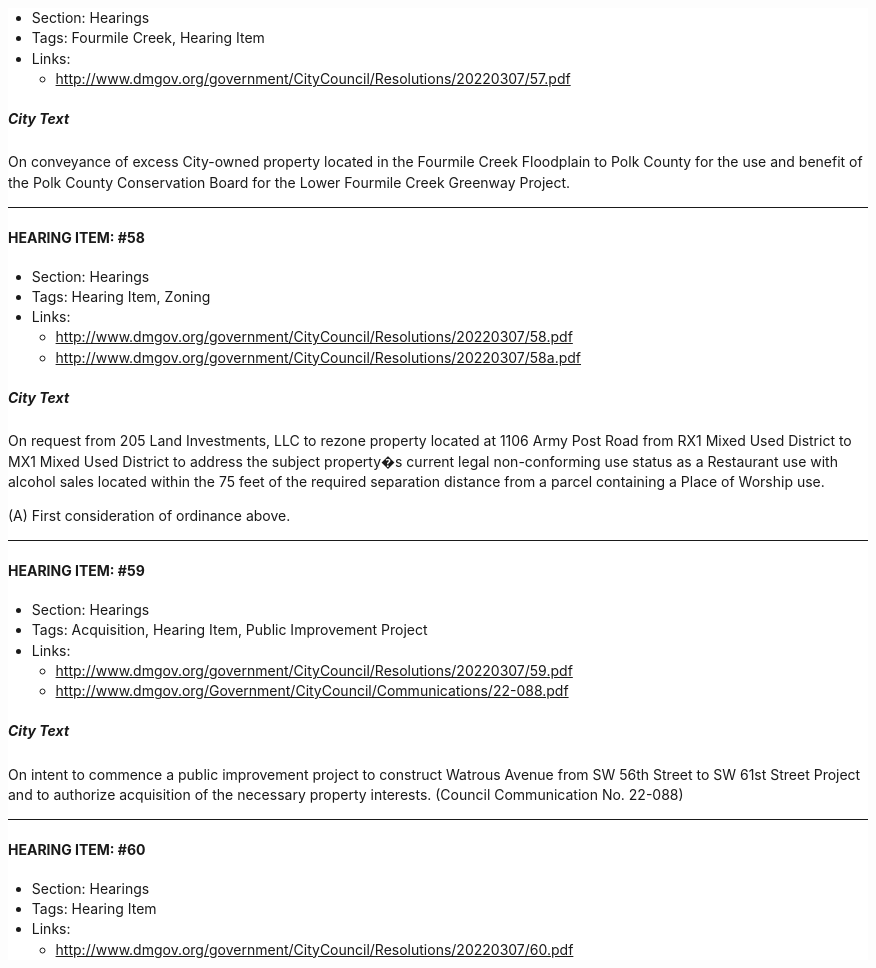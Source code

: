 - Section: Hearings
- Tags: Fourmile Creek, Hearing Item
- Links:
  - http://www.dmgov.org/government/CityCouncil/Resolutions/20220307/57.pdf

##### City Text

On conveyance of excess City-owned property located in the Fourmile Creek Floodplain
to Polk County for the use and benefit of the Polk County Conservation Board for the 
Lower Fourmile Creek Greenway Project. 



---

#### HEARING ITEM: #58

- Section: Hearings
- Tags: Hearing Item, Zoning
- Links:
  - http://www.dmgov.org/government/CityCouncil/Resolutions/20220307/58.pdf
  - http://www.dmgov.org/government/CityCouncil/Resolutions/20220307/58a.pdf

##### City Text

On request from 205 Land Investments, LLC to rezone property located at 1106 Army
Post Road from RX1 Mixed Used District to MX1 Mixed Used District to address the 
subject property�s current legal non-conforming use status as a Restaurant use with alcohol 
sales located within the 75 feet of the required separation distance from a parcel containing 
a Place of Worship use. 

(A) First consideration of ordinance above. 



---

#### HEARING ITEM: #59

- Section: Hearings
- Tags: Acquisition, Hearing Item, Public Improvement Project
- Links:
  - http://www.dmgov.org/government/CityCouncil/Resolutions/20220307/59.pdf
  - http://www.dmgov.org/Government/CityCouncil/Communications/22-088.pdf

##### City Text

On intent to commence a public improvement project to construct Watrous Avenue from
SW 56th Street to SW 61st Street Project and to authorize acquisition of the necessary 
property interests. 
(Council Communication No.  22-088) 

---

#### HEARING ITEM: #60

- Section: Hearings
- Tags: Hearing Item
- Links:
  - http://www.dmgov.org/government/CityCouncil/Resolutions/20220307/60.pdf
